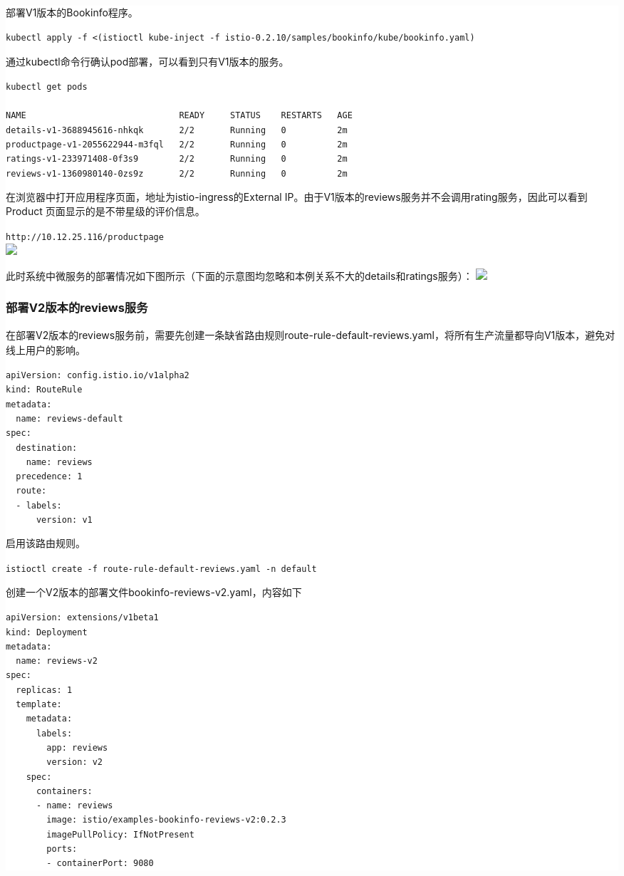 部署V1版本的Bookinfo程序。

```
kubectl apply -f <(istioctl kube-inject -f istio-0.2.10/samples/bookinfo/kube/bookinfo.yaml)
```

通过kubectl命令行确认pod部署，可以看到只有V1版本的服务。

```
kubectl get pods

NAME                              READY     STATUS    RESTARTS   AGE
details-v1-3688945616-nhkqk       2/2       Running   0          2m
productpage-v1-2055622944-m3fql   2/2       Running   0          2m
ratings-v1-233971408-0f3s9        2/2       Running   0          2m
reviews-v1-1360980140-0zs9z       2/2       Running   0          2m
```
在浏览器中打开应用程序页面，地址为istio-ingress的External IP。由于V1版本的reviews服务并不会调用rating服务，因此可以看到Product 页面显示的是不带星级的评价信息。

`http://10.12.25.116/productpage`  
![](/https://img.zhaohuabing.com/in-post/istio-canary-release/product-page-default.PNG)

此时系统中微服务的部署情况如下图所示（下面的示意图均忽略和本例关系不大的details和ratings服务）：
![](/https://img.zhaohuabing.com/in-post/istio-canary-release/canary-example-only-v1.PNG)

### 部署V2版本的reviews服务
在部署V2版本的reviews服务前，需要先创建一条缺省路由规则route-rule-default-reviews.yaml，将所有生产流量都导向V1版本，避免对线上用户的影响。

```
apiVersion: config.istio.io/v1alpha2
kind: RouteRule
metadata:
  name: reviews-default
spec:
  destination:
    name: reviews
  precedence: 1
  route:
  - labels:
      version: v1
```
启用该路由规则。

```
istioctl create -f route-rule-default-reviews.yaml -n default
```
创建一个V2版本的部署文件bookinfo-reviews-v2.yaml，内容如下
```
apiVersion: extensions/v1beta1
kind: Deployment
metadata:
  name: reviews-v2
spec:
  replicas: 1
  template:
    metadata:
      labels:
        app: reviews
        version: v2
    spec:
      containers:
      - name: reviews
        image: istio/examples-bookinfo-reviews-v2:0.2.3
        imagePullPolicy: IfNotPresent
        ports:
        - containerPort: 9080
```